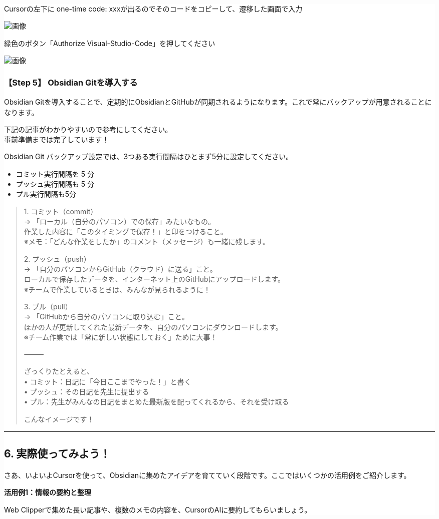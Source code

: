 Cursorの左下に one-time code: xxxが出るのでそのコードをコピーして、遷移した画面で入力

![画像](https://assets.st-note.com/img/1745503544-kTLHN9Ym4gxZ0o5PBeqV3abz.png)

緑色のボタン「Authorize Visual-Studio-Code」を押してください

![画像](https://assets.st-note.com/img/1745503155-Cq5HDvcbzsnYrRFUOV1XEKeh.png?width=1200)

### 【Step 5】 Obsidian Gitを導入する

Obsidian Gitを導入することで、定期的にObsidianとGitHubが同期されるようになります。これで常にバックアップが用意されることになります。

下記の記事がわかりやすいので参考にしてください。  
事前準備までは完了しています！

Obsidian Git バックアップ設定では、3つある実行間隔はひとまず5分に設定してください。

- コミット実行間隔を 5 分
- プッシュ実行間隔も 5 分
- プル実行間隔も5分

> 1\. コミット（commit）  
> → 「ローカル（自分のパソコン）での保存」みたいなもの。  
> 作業した内容に「このタイミングで保存！」と印をつけること。  
> ※メモ：「どんな作業をしたか」のコメント（メッセージ）も一緒に残します。  
>   
> 2\. プッシュ（push）  
> → 「自分のパソコンからGitHub（クラウド）に送る」こと。  
> ローカルで保存したデータを、インターネット上のGitHubにアップロードします。  
> ※チームで作業しているときは、みんなが見られるように！  
>   
> 3\. プル（pull）  
> → 「GitHubから自分のパソコンに取り込む」こと。  
> ほかの人が更新してくれた最新データを、自分のパソコンにダウンロードします。  
> ※チーム作業では「常に新しい状態にしておく」ために大事！  
>   
> ⸻  
>   
> ざっくりたとえると、  
> • コミット：日記に「今日ここまでやった！」と書く  
> • プッシュ：その日記を先生に提出する  
> • プル：先生がみんなの日記をまとめた最新版を配ってくれるから、それを受け取る  
>   
> こんなイメージです！

---

## 6\. 実際使ってみよう！

さあ、いよいよCursorを使って、Obsidianに集めたアイデアを育てていく段階です。ここではいくつかの活用例をご紹介します。

**活用例1：情報の要約と整理**

Web Clipperで集めた長い記事や、複数のメモの内容を、CursorのAIに要約してもらいましょう。
